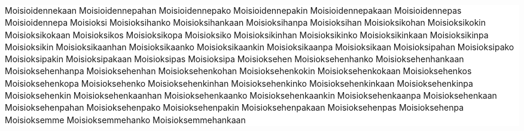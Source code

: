 Moisioidennekaan
Moisioidennepahan
Moisioidennepako
Moisioidennepakin
Moisioidennepakaan
Moisioidennepas
Moisioidennepa
Moisioksi
Moisioksihanko
Moisioksihankaan
Moisioksihanpa
Moisioksihan
Moisioksikohan
Moisioksikokin
Moisioksikokaan
Moisioksikos
Moisioksikopa
Moisioksiko
Moisioksikinhan
Moisioksikinko
Moisioksikinkaan
Moisioksikinpa
Moisioksikin
Moisioksikaanhan
Moisioksikaanko
Moisioksikaankin
Moisioksikaanpa
Moisioksikaan
Moisioksipahan
Moisioksipako
Moisioksipakin
Moisioksipakaan
Moisioksipas
Moisioksipa
Moisioksehen
Moisioksehenhanko
Moisioksehenhankaan
Moisioksehenhanpa
Moisioksehenhan
Moisioksehenkohan
Moisioksehenkokin
Moisioksehenkokaan
Moisioksehenkos
Moisioksehenkopa
Moisioksehenko
Moisioksehenkinhan
Moisioksehenkinko
Moisioksehenkinkaan
Moisioksehenkinpa
Moisioksehenkin
Moisioksehenkaanhan
Moisioksehenkaanko
Moisioksehenkaankin
Moisioksehenkaanpa
Moisioksehenkaan
Moisioksehenpahan
Moisioksehenpako
Moisioksehenpakin
Moisioksehenpakaan
Moisioksehenpas
Moisioksehenpa
Moisioksemme
Moisioksemmehanko
Moisioksemmehankaan